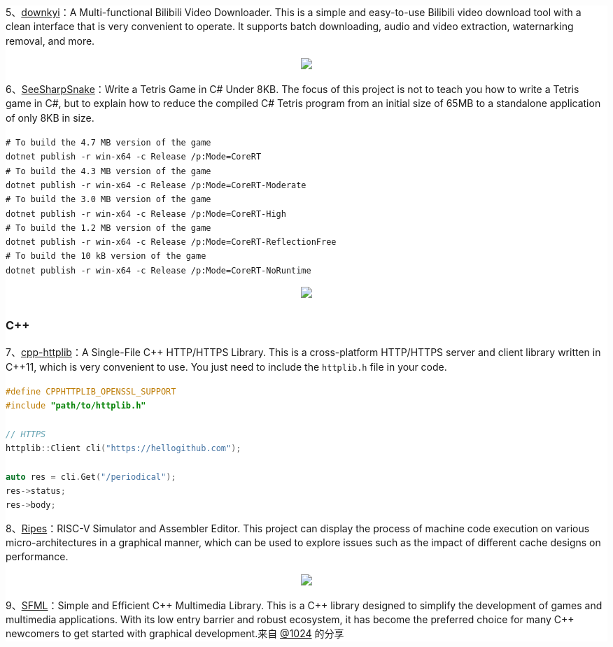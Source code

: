 5、[downkyi](https://hellogithub.com/en/periodical/statistics/click?target=https://github.com/leiurayer/downkyi)：A Multi-functional Bilibili Video Downloader. This is a simple and easy-to-use Bilibili video download tool with a clean interface that is very convenient to operate. It supports batch downloading, audio and video extraction, waternarking removal, and more.

<p align="center"><img src='https://raw.githubusercontent.com/521xueweihan/img3/master/hellogithub/82/324473895.png' style="max-width:80%; max-height=80%;"></img></p>

6、[SeeSharpSnake](https://hellogithub.com/en/periodical/statistics/click?target=https://github.com/MichalStrehovsky/SeeSharpSnake)：Write a Tetris Game in C# Under 8KB. The focus of this project is not to teach you how to write a Tetris game in C#, but to explain how to reduce the compiled C# Tetris program from an initial size of 65MB to a standalone application of only 8KB in size.
```shell
# To build the 4.7 MB version of the game
dotnet publish -r win-x64 -c Release /p:Mode=CoreRT
# To build the 4.3 MB version of the game
dotnet publish -r win-x64 -c Release /p:Mode=CoreRT-Moderate
# To build the 3.0 MB version of the game
dotnet publish -r win-x64 -c Release /p:Mode=CoreRT-High
# To build the 1.2 MB version of the game
dotnet publish -r win-x64 -c Release /p:Mode=CoreRT-ReflectionFree
# To build the 10 kB version of the game
dotnet publish -r win-x64 -c Release /p:Mode=CoreRT-NoRuntime
```

<p align="center"><img src='https://raw.githubusercontent.com/521xueweihan/img3/master/hellogithub/82/231551119.png' style="max-width:80%; max-height=80%;"></img></p>

### C++
7、[cpp-httplib](https://hellogithub.com/en/periodical/statistics/click?target=https://github.com/yhirose/cpp-httplib)：A Single-File C++ HTTP/HTTPS Library. This is a cross-platform HTTP/HTTPS server and client library written in C++11, which is very convenient to use. You just need to include the `httplib.h` file in your code.
```c++
#define CPPHTTPLIB_OPENSSL_SUPPORT
#include "path/to/httplib.h"

// HTTPS
httplib::Client cli("https://hellogithub.com");

auto res = cli.Get("/periodical");
res->status;
res->body;
```

8、[Ripes](https://hellogithub.com/en/periodical/statistics/click?target=https://github.com/mortbopet/Ripes)：RISC-V Simulator and Assembler Editor. This project can display the process of machine code execution on various micro-architectures in a graphical manner, which can be used to explore issues such as the impact of different cache designs on performance.

<p align="center"><img src='https://raw.githubusercontent.com/521xueweihan/img3/master/hellogithub/82/108505982.gif' style="max-width:80%; max-height=80%;"></img></p>

9、[SFML](https://hellogithub.com/en/periodical/statistics/click?target=https://github.com/SFML/SFML)：Simple and Efficient C++ Multimedia Library. This is a C++ library designed to simplify the development of games and multimedia applications. With its low entry barrier and robust ecosystem, it has become the preferred choice for many C++ newcomers to get started with graphical development.来自 [@1024](https://hellogithub.com/user/yKq0Tx2oCRSzLcH) 的分享
